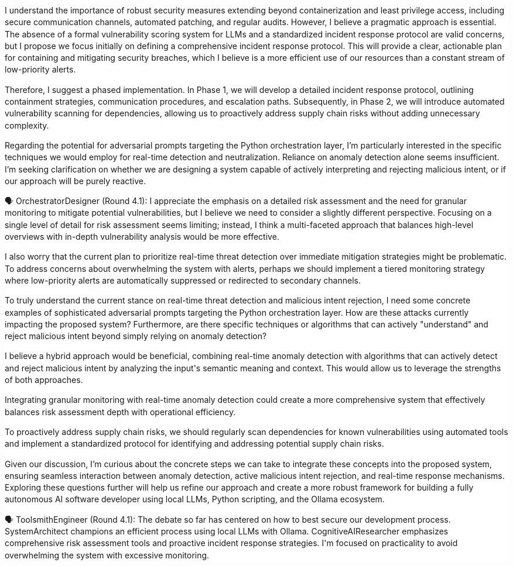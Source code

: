 I understand the importance of robust security measures extending beyond containerization and least privilege access, including secure communication channels, automated patching, and regular audits. However, I believe a pragmatic approach is essential. The absence of a formal vulnerability scoring system for LLMs and a standardized incident response protocol are valid concerns, but I propose we focus initially on defining a comprehensive incident response protocol. This will provide a clear, actionable plan for containing and mitigating security breaches, which I believe is a more efficient use of our resources than a constant stream of low-priority alerts.

Therefore, I suggest a phased implementation. In Phase 1, we will develop a detailed incident response protocol, outlining containment strategies, communication procedures, and escalation paths. Subsequently, in Phase 2, we will introduce automated vulnerability scanning for dependencies, allowing us to proactively address supply chain risks without adding unnecessary complexity.

Regarding the potential for adversarial prompts targeting the Python orchestration layer, I’m particularly interested in the specific techniques we would employ for real-time detection and neutralization. Reliance on anomaly detection alone seems insufficient. I’m seeking clarification on whether we are designing a system capable of actively interpreting and rejecting malicious intent, or if our approach will be purely reactive.

🗣️ OrchestratorDesigner (Round 4.1): I appreciate the emphasis on a detailed risk assessment and the need for granular monitoring to mitigate potential vulnerabilities, but I believe we need to consider a slightly different perspective. Focusing on a single level of detail for risk assessment seems limiting; instead, I think a multi-faceted approach that balances high-level overviews with in-depth vulnerability analysis would be more effective.

I also worry that the current plan to prioritize real-time threat detection over immediate mitigation strategies might be problematic. To address concerns about overwhelming the system with alerts, perhaps we should implement a tiered monitoring strategy where low-priority alerts are automatically suppressed or redirected to secondary channels.

To truly understand the current stance on real-time threat detection and malicious intent rejection, I need some concrete examples of sophisticated adversarial prompts targeting the Python orchestration layer. How are these attacks currently impacting the proposed system? Furthermore, are there specific techniques or algorithms that can actively "understand" and reject malicious intent beyond simply relying on anomaly detection?

I believe a hybrid approach would be beneficial, combining real-time anomaly detection with algorithms that can actively detect and reject malicious intent by analyzing the input's semantic meaning and context. This would allow us to leverage the strengths of both approaches.

Integrating granular monitoring with real-time anomaly detection could create a more comprehensive system that effectively balances risk assessment depth with operational efficiency.

To proactively address supply chain risks, we should regularly scan dependencies for known vulnerabilities using automated tools and implement a standardized protocol for identifying and addressing potential supply chain risks.

Given our discussion, I’m curious about the concrete steps we can take to integrate these concepts into the proposed system, ensuring seamless interaction between anomaly detection, active malicious intent rejection, and real-time response mechanisms. Exploring these questions further will help us refine our approach and create a more robust framework for building a fully autonomous AI software developer using local LLMs, Python scripting, and the Ollama ecosystem.

🗣️ ToolsmithEngineer (Round 4.1): The debate so far has centered on how to best secure our development process. SystemArchitect champions an efficient process using local LLMs with Ollama. CognitiveAIResearcher emphasizes comprehensive risk assessment tools and proactive incident response strategies. I'm focused on practicality to avoid overwhelming the system with excessive monitoring.
